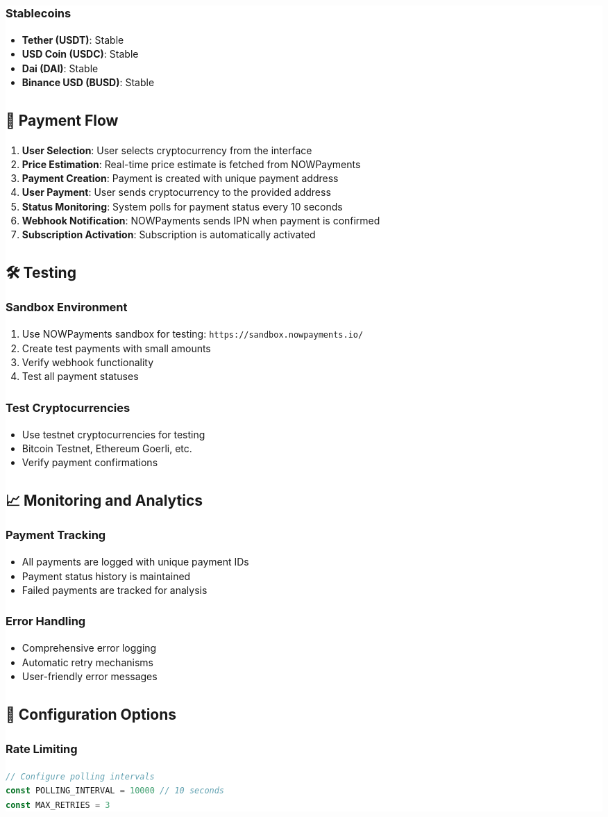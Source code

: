 ### Stablecoins
- **Tether (USDT)**: Stable
- **USD Coin (USDC)**: Stable
- **Dai (DAI)**: Stable
- **Binance USD (BUSD)**: Stable

## 🔄 Payment Flow

1. **User Selection**: User selects cryptocurrency from the interface
2. **Price Estimation**: Real-time price estimate is fetched from NOWPayments
3. **Payment Creation**: Payment is created with unique payment address
4. **User Payment**: User sends cryptocurrency to the provided address
5. **Status Monitoring**: System polls for payment status every 10 seconds
6. **Webhook Notification**: NOWPayments sends IPN when payment is confirmed
7. **Subscription Activation**: Subscription is automatically activated

## 🛠️ Testing

### Sandbox Environment
1. Use NOWPayments sandbox for testing: `https://sandbox.nowpayments.io/`
2. Create test payments with small amounts
3. Verify webhook functionality
4. Test all payment statuses

### Test Cryptocurrencies
- Use testnet cryptocurrencies for testing
- Bitcoin Testnet, Ethereum Goerli, etc.
- Verify payment confirmations

## 📈 Monitoring and Analytics

### Payment Tracking
- All payments are logged with unique payment IDs
- Payment status history is maintained
- Failed payments are tracked for analysis

### Error Handling
- Comprehensive error logging
- Automatic retry mechanisms
- User-friendly error messages

## 🔧 Configuration Options

### Rate Limiting
```typescript
// Configure polling intervals
const POLLING_INTERVAL = 10000 // 10 seconds
const MAX_RETRIES = 3
```
